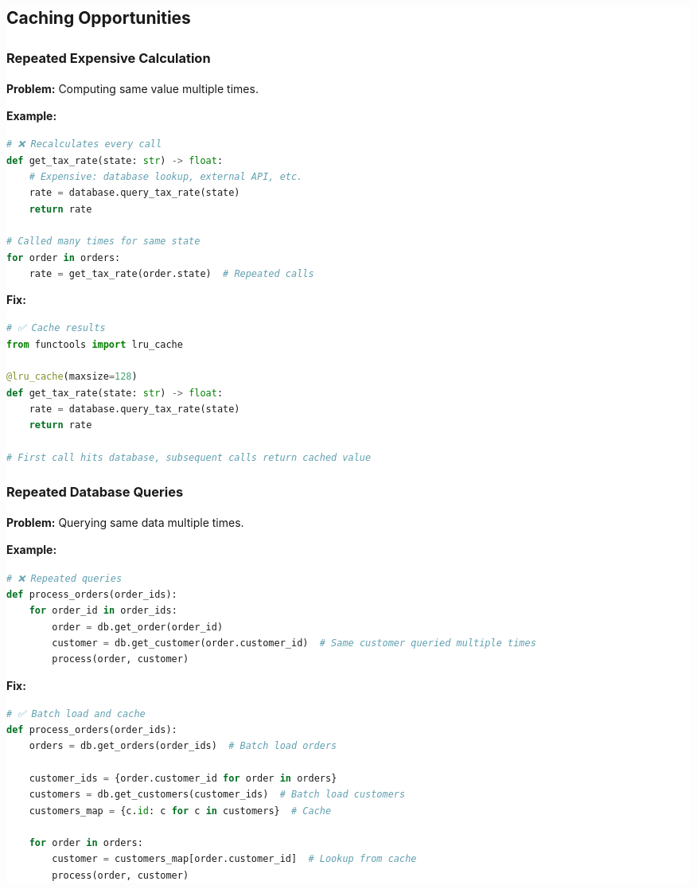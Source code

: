 ## Caching Opportunities

### Repeated Expensive Calculation

**Problem:** Computing same value multiple times.

**Example:**
```python
# ❌ Recalculates every call
def get_tax_rate(state: str) -> float:
    # Expensive: database lookup, external API, etc.
    rate = database.query_tax_rate(state)
    return rate

# Called many times for same state
for order in orders:
    rate = get_tax_rate(order.state)  # Repeated calls
```

**Fix:**
```python
# ✅ Cache results
from functools import lru_cache

@lru_cache(maxsize=128)
def get_tax_rate(state: str) -> float:
    rate = database.query_tax_rate(state)
    return rate

# First call hits database, subsequent calls return cached value
```

### Repeated Database Queries

**Problem:** Querying same data multiple times.

**Example:**
```python
# ❌ Repeated queries
def process_orders(order_ids):
    for order_id in order_ids:
        order = db.get_order(order_id)
        customer = db.get_customer(order.customer_id)  # Same customer queried multiple times
        process(order, customer)
```

**Fix:**
```python
# ✅ Batch load and cache
def process_orders(order_ids):
    orders = db.get_orders(order_ids)  # Batch load orders
    
    customer_ids = {order.customer_id for order in orders}
    customers = db.get_customers(customer_ids)  # Batch load customers
    customers_map = {c.id: c for c in customers}  # Cache
    
    for order in orders:
        customer = customers_map[order.customer_id]  # Lookup from cache
        process(order, customer)
```
